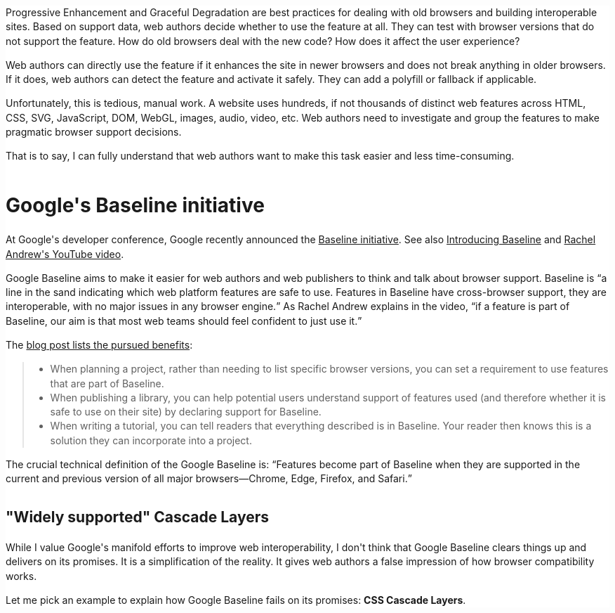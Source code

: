 Progressive Enhancement and Graceful Degradation are best practices for dealing with old browsers and building interoperable sites. Based on support data, web authors decide whether to use the feature at all. They can test with browser versions that do not support the feature. How do old browsers deal with the new code? How does it affect the user experience?

Web authors can directly use the feature if it enhances the site in newer browsers and does not break anything in older browsers. If it does, web authors can detect the feature and activate it safely. They can add a polyfill or fallback if applicable.

Unfortunately, this is tedious, manual work. A website uses hundreds, if not thousands of distinct web features across HTML, CSS, SVG, JavaScript, DOM, WebGL, images, audio, video, etc. Web authors need to investigate and group the features to make pragmatic browser support decisions.

That is to say, I can fully understand that web authors want to make this task easier and less time-consuming.

# Google's Baseline initiative

At Google's developer conference, Google recently announced the [Baseline initiative](https://web.dev/baseline/). See also [Introducing Baseline](https://web.dev/introducing-baseline/) and [Rachel Andrew's YouTube video](https://www.youtube.com/watch?v=eZa3BgGaAeA&t=616s).

Google Baseline aims to make it easier for web authors and web publishers to think and talk about browser support. Baseline is <q>a line in the sand indicating which web platform features are safe to use. Features in Baseline have cross-browser support, they are interoperable, with no major issues in any browser engine.</q> As Rachel Andrew explains in the video, <q>if a feature is part of Baseline, our aim is that most web teams should feel confident to just use it.</q>

The [blog post lists the pursued benefits](https://web.dev/baseline/):

<blockquote>
<ul>
<li>When planning a project, rather than needing to list specific browser versions, you can set a requirement to use features that are part of Baseline.</li>
<li>When publishing a library, you can help potential users understand support of features used (and therefore whether it is safe to use on their site) by declaring support for Baseline.</li>
<li>When writing a tutorial, you can tell readers that everything described is in Baseline. Your reader then knows this is a solution they can incorporate into a project.</li>
</ul>
</blockquote>

The crucial technical definition of the Google Baseline is: <q>Features become part of Baseline when they are supported in the current and previous version of all major browsers—Chrome, Edge, Firefox, and Safari.</q>

## "Widely supported" Cascade Layers

While I value Google's manifold efforts to improve web interoperability, I don't think that Google Baseline clears things up and delivers on its promises. It is a simplification of the reality. It gives web authors a false impression of how browser compatibility works.

Let me pick an example to explain how Google Baseline fails on its promises: **CSS Cascade Layers**.
